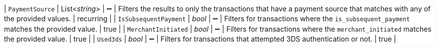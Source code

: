 | `PaymentSource`                                                                                                                                                                                                                                              | List<*string*>                                                                                                                                                                                                                                               | :heavy_minus_sign:                                                                                                                                                                                                                                           | Filters the results to only the transactions that have a payment source that matches with any of the provided values.                                                                                                                                        | recurring                                                                                                                                                                                                                                                    |
| `IsSubsequentPayment`                                                                                                                                                                                                                                        | *bool*                                                                                                                                                                                                                                                       | :heavy_minus_sign:                                                                                                                                                                                                                                           | Filters for transactions where the `is_subsequent_payment` matches the provided value.                                                                                                                                                                       | true                                                                                                                                                                                                                                                         |
| `MerchantInitiated`                                                                                                                                                                                                                                          | *bool*                                                                                                                                                                                                                                                       | :heavy_minus_sign:                                                                                                                                                                                                                                           | Filters for transactions where the `merchant_initiated` matches the provided value.                                                                                                                                                                          | true                                                                                                                                                                                                                                                         |
| `Used3ds`                                                                                                                                                                                                                                                    | *bool*                                                                                                                                                                                                                                                       | :heavy_minus_sign:                                                                                                                                                                                                                                           | Filters for transactions that attempted 3DS authentication or not.                                                                                                                                                                                           | true                                                                                                                                                                                                                                                         |